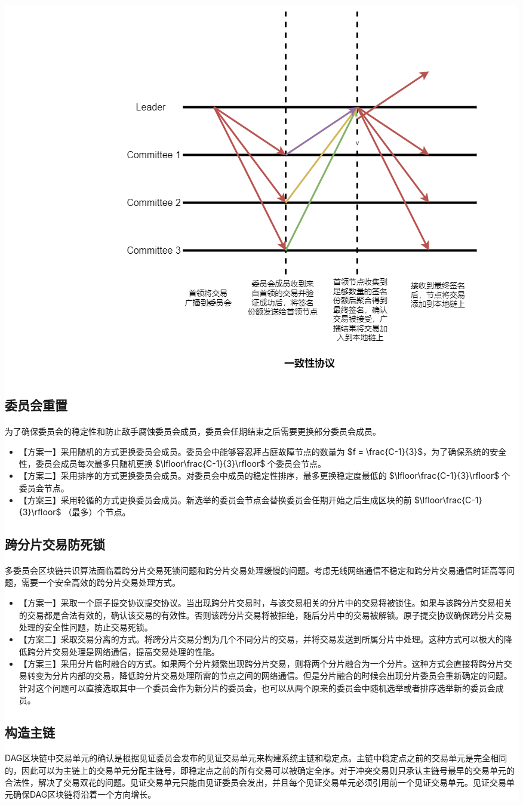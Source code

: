 ![](./DAG_AP.png)

## 委员会重置

为了确保委员会的稳定性和防止敌手腐蚀委员会成员，委员会任期结束之后需要更换部分委员会成员。
* 【方案一】采用随机的方式更换委员会成员。委员会中能够容忍拜占庭故障节点的数量为 $f = \frac{C-1}{3}$，为了确保系统的安全性，委员会成员每次最多只随机更换 $\lfloor\frac{C-1}{3}\rfloor$ 个委员会节点。
* 【方案二】采用排序的方式更换委员会成员。对委员会中成员的稳定性排序，最多更换稳定度最低的 $\lfloor\frac{C-1}{3}\rfloor$ 个委员会节点。
* 【方案三】采用轮循的方式更换委员会成员。新选举的委员会节点会替换委员会任期开始之后生成区块的前 $\lfloor\frac{C-1}{3}\rfloor$ （最多）个节点。

## 跨分片交易防死锁

多委员会区块链共识算法面临着跨分片交易死锁问题和跨分片交易处理缓慢的问题。考虑无线网络通信不稳定和跨分片交易通信时延高等问题，需要一个安全高效的跨分片交易处理方式。
* 【方案一】采取一个原子提交协议提交协议。当出现跨分片交易时，与该交易相关的分片中的交易将被锁住。如果与该跨分片交易相关的交易都是合法有效的，确认该交易的有效性。否则该跨分片交易将被拒绝，随后分片中的交易被解锁。原子提交协议确保跨分片交易处理的安全性问题，防止交易死锁。
* 【方案二】采取交易分离的方式。将跨分片交易分割为几个不同分片的交易，并将交易发送到所属分片中处理。这种方式可以极大的降低跨分片交易处理是网络通信，提高交易处理的性能。
* 【方案三】采用分片临时融合的方式。如果两个分片频繁出现跨分片交易，则将两个分片融合为一个分片。这种方式会直接将跨分片交易转变为分片内部的交易，降低跨分片交易处理所需的节点之间的网络通信。但是分片融合的时候会出现分片委员会重新确定的问题。针对这个问题可以直接选取其中一个委员会作为新分片的委员会，也可以从两个原来的委员会中随机选举或者排序选举新的委员会成员。

## 构造主链

DAG区块链中交易单元的确认是根据见证委员会发布的见证交易单元来构建系统主链和稳定点。主链中稳定点之前的交易单元是完全相同的，因此可以为主链上的交易单元分配主链号，即稳定点之前的所有交易可以被确定全序。对于冲突交易则只承认主链号最早的交易单元的合法性，解决了交易双花的问题。见证交易单元只能由见证委员会发出，并且每个见证交易单元必须引用前一个见证交易单元。见证交易单元确保DAG区块链将沿着一个方向增长。